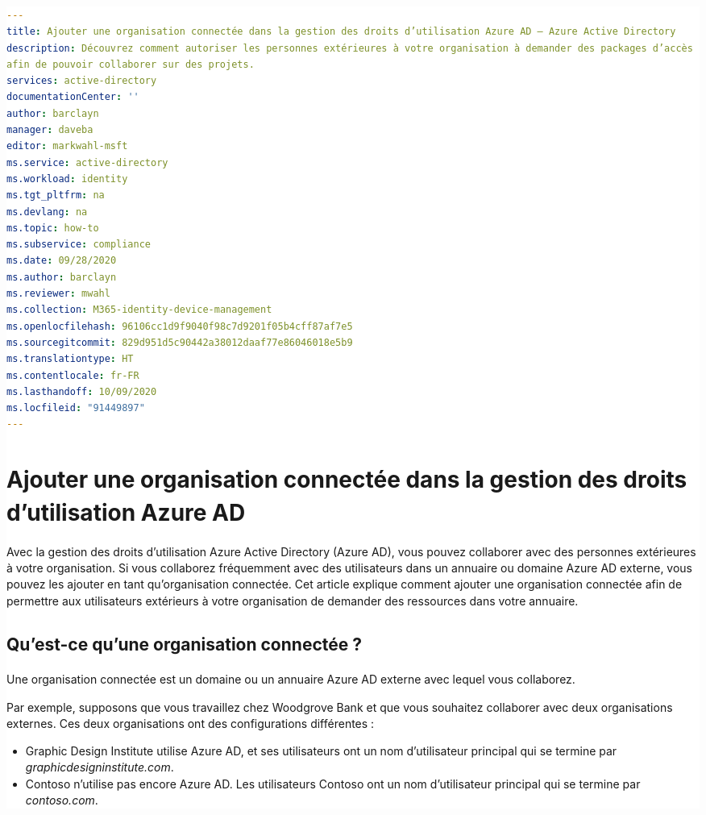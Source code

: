 ```yaml
---
title: Ajouter une organisation connectée dans la gestion des droits d’utilisation Azure AD – Azure Active Directory
description: Découvrez comment autoriser les personnes extérieures à votre organisation à demander des packages d’accès afin de pouvoir collaborer sur des projets.
services: active-directory
documentationCenter: ''
author: barclayn
manager: daveba
editor: markwahl-msft
ms.service: active-directory
ms.workload: identity
ms.tgt_pltfrm: na
ms.devlang: na
ms.topic: how-to
ms.subservice: compliance
ms.date: 09/28/2020
ms.author: barclayn
ms.reviewer: mwahl
ms.collection: M365-identity-device-management
ms.openlocfilehash: 96106cc1d9f9040f98c7d9201f05b4cff87af7e5
ms.sourcegitcommit: 829d951d5c90442a38012daaf77e86046018e5b9
ms.translationtype: HT
ms.contentlocale: fr-FR
ms.lasthandoff: 10/09/2020
ms.locfileid: "91449897"
---
```

# <a name="add-a-connected-organization-in-azure-ad-entitlement-management"></a>Ajouter une organisation connectée dans la gestion des droits d’utilisation Azure AD

Avec la gestion des droits d’utilisation Azure Active Directory (Azure AD), vous pouvez collaborer avec des personnes extérieures à votre organisation. Si vous collaborez fréquemment avec des utilisateurs dans un annuaire ou domaine Azure AD externe, vous pouvez les ajouter en tant qu’organisation connectée. Cet article explique comment ajouter une organisation connectée afin de permettre aux utilisateurs extérieurs à votre organisation de demander des ressources dans votre annuaire.

## <a name="what-is-a-connected-organization"></a>Qu’est-ce qu’une organisation connectée ?

Une organisation connectée est un domaine ou un annuaire Azure AD externe avec lequel vous collaborez.

Par exemple, supposons que vous travaillez chez Woodgrove Bank et que vous souhaitez collaborer avec deux organisations externes. Ces deux organisations ont des configurations différentes :

- Graphic Design Institute utilise Azure AD, et ses utilisateurs ont un nom d’utilisateur principal qui se termine par *graphicdesigninstitute.com*.
- Contoso n’utilise pas encore Azure AD. Les utilisateurs Contoso ont un nom d’utilisateur principal qui se termine par *contoso.com*.
